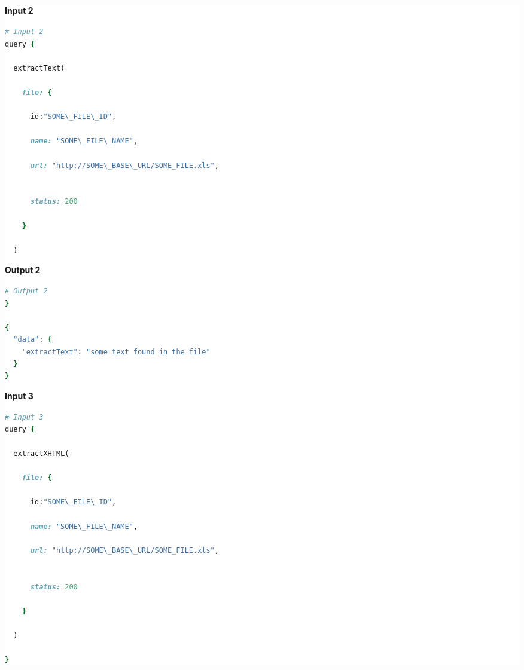 **Input 2**

```ruby
# Input 2
query {  

  extractText(    

    file: {

      id:"SOME\_FILE\_ID",

      name: "SOME\_FILE\_NAME",

      url: "http://SOME\_BASE\_URL/SOME_FILE.xls",


      status: 200  

    }  

  )
```

**Output 2**

```ruby
# Output 2
}

{  
  "data": {  
    "extractText": "some text found in the file"  
  }  
}
```

**Input 3**

```ruby
# Input 3
query {  

  extractXHTML(    

    file: {

      id:"SOME\_FILE\_ID",

      name: "SOME\_FILE\_NAME",

      url: "http://SOME\_BASE\_URL/SOME_FILE.xls",


      status: 200  

    }  

  )

}
```

